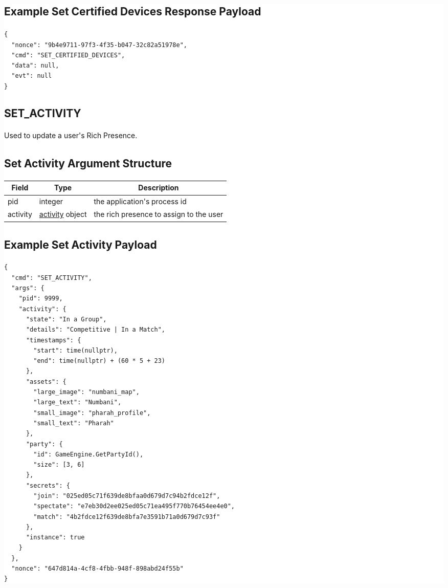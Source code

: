 ## Example Set Certified Devices Response Payload

```
{
  "nonce": "9b4e9711-97f3-4f35-b047-32c82a51978e",
  "cmd": "SET_CERTIFIED_DEVICES",
  "data": null,
  "evt": null
}
```

## SET_ACTIVITY

Used to update a user's Rich Presence.

## Set Activity Argument Structure

| Field | Type | Description |
| --- | --- | --- |
| pid | integer | the application's process id |
| activity | [activity](https://ptb.discord.com/developers/docs/topics/gateway-events#activity-object) object | the rich presence to assign to the user |

## Example Set Activity Payload

```
{
  "cmd": "SET_ACTIVITY",
  "args": {
    "pid": 9999,
    "activity": {
      "state": "In a Group",
      "details": "Competitive | In a Match",
      "timestamps": {
        "start": time(nullptr),
        "end": time(nullptr) + (60 * 5 + 23)
      },
      "assets": {
        "large_image": "numbani_map",
        "large_text": "Numbani",
        "small_image": "pharah_profile",
        "small_text": "Pharah"
      },
      "party": {
        "id": GameEngine.GetPartyId(),
        "size": [3, 6]
      },
      "secrets": {
        "join": "025ed05c71f639de8bfaa0d679d7c94b2fdce12f",
        "spectate": "e7eb30d2ee025ed05c71ea495f770b76454ee4e0",
        "match": "4b2fdce12f639de8bfa7e3591b71a0d679d7c93f"
      },
      "instance": true
    }
  },
  "nonce": "647d814a-4cf8-4fbb-948f-898abd24f55b"
}
```
